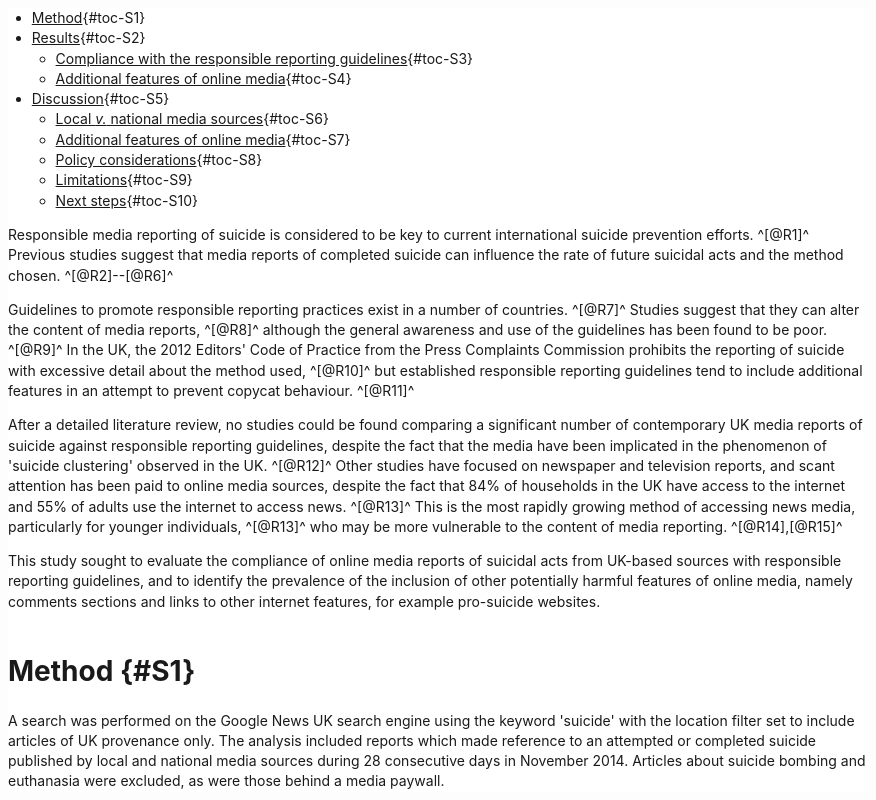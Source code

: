 
-   [Method](#S1){#toc-S1}
-   [Results](#S2){#toc-S2}
    -   [Compliance with the responsible reporting
        guidelines](#S3){#toc-S3}
    -   [Additional features of online media](#S4){#toc-S4}
-   [Discussion](#S5){#toc-S5}
    -   [Local *v.* national media sources](#S6){#toc-S6}
    -   [Additional features of online media](#S7){#toc-S7}
    -   [Policy considerations](#S8){#toc-S8}
    -   [Limitations](#S9){#toc-S9}
    -   [Next steps](#S10){#toc-S10}

Responsible media reporting of suicide is considered to be key to
current international suicide prevention efforts. ^[@R1]^ Previous
studies suggest that media reports of completed suicide can influence
the rate of future suicidal acts and the method chosen. ^[@R2]--[@R6]^

Guidelines to promote responsible reporting practices exist in a number
of countries. ^[@R7]^ Studies suggest that they can alter the content of
media reports, ^[@R8]^ although the general awareness and use of the
guidelines has been found to be poor. ^[@R9]^ In the UK, the 2012
Editors\' Code of Practice from the Press Complaints Commission
prohibits the reporting of suicide with excessive detail about the
method used, ^[@R10]^ but established responsible reporting guidelines
tend to include additional features in an attempt to prevent copycat
behaviour. ^[@R11]^

After a detailed literature review, no studies could be found comparing
a significant number of contemporary UK media reports of suicide against
responsible reporting guidelines, despite the fact that the media have
been implicated in the phenomenon of 'suicide clustering' observed in
the UK. ^[@R12]^ Other studies have focused on newspaper and television
reports, and scant attention has been paid to online media sources,
despite the fact that 84% of households in the UK have access to the
internet and 55% of adults use the internet to access news. ^[@R13]^
This is the most rapidly growing method of accessing news media,
particularly for younger individuals, ^[@R13]^ who may be more
vulnerable to the content of media reporting. ^[@R14],[@R15]^

This study sought to evaluate the compliance of online media reports of
suicidal acts from UK-based sources with responsible reporting
guidelines, and to identify the prevalence of the inclusion of other
potentially harmful features of online media, namely comments sections
and links to other internet features, for example pro-suicide websites.

# Method {#S1}

A search was performed on the Google News UK search engine using the
keyword 'suicide' with the location filter set to include articles of UK
provenance only. The analysis included reports which made reference to
an attempted or completed suicide published by local and national media
sources during 28 consecutive days in November 2014. Articles about
suicide bombing and euthanasia were excluded, as were those behind a
media paywall.


[^1]: **Michael Utterson**, core psychiatry trainee, South London and